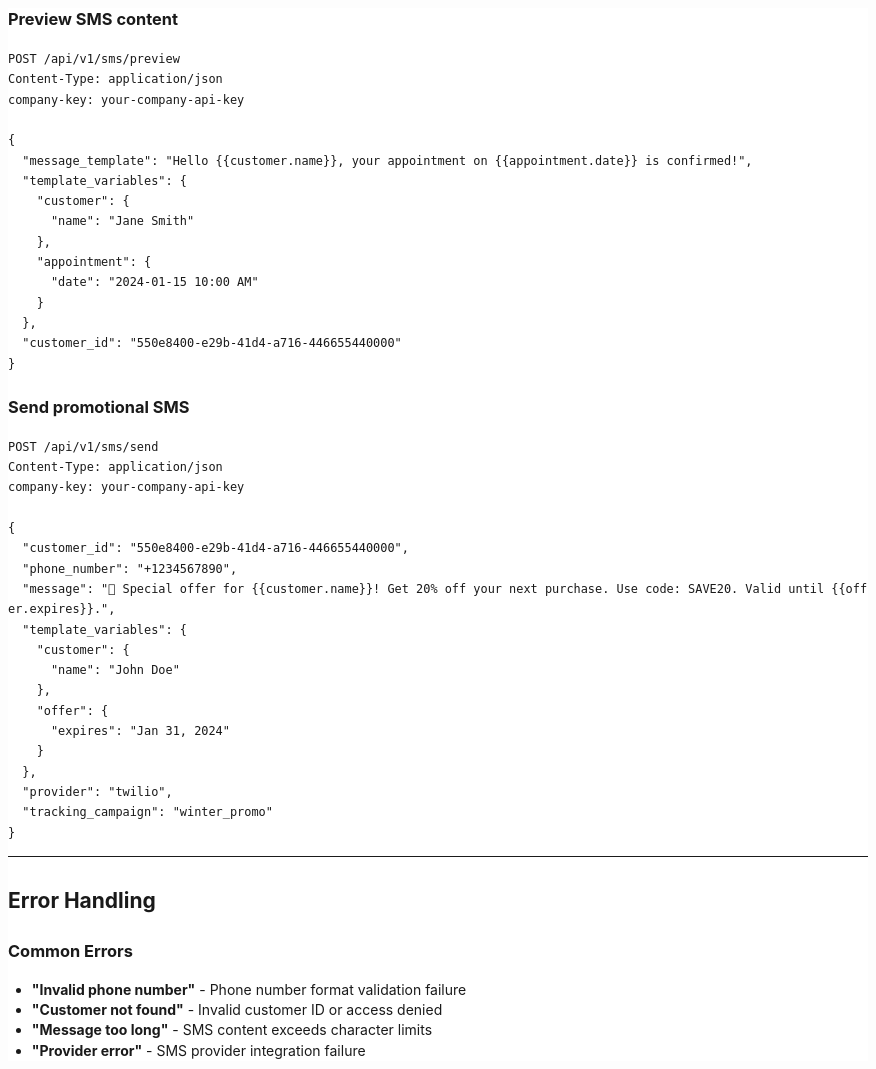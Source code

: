 ### Preview SMS content
```http
POST /api/v1/sms/preview
Content-Type: application/json
company-key: your-company-api-key

{
  "message_template": "Hello {{customer.name}}, your appointment on {{appointment.date}} is confirmed!",
  "template_variables": {
    "customer": {
      "name": "Jane Smith"
    },
    "appointment": {
      "date": "2024-01-15 10:00 AM"
    }
  },
  "customer_id": "550e8400-e29b-41d4-a716-446655440000"
}
```

### Send promotional SMS
```http
POST /api/v1/sms/send
Content-Type: application/json
company-key: your-company-api-key

{
  "customer_id": "550e8400-e29b-41d4-a716-446655440000",
  "phone_number": "+1234567890",
  "message": "🎉 Special offer for {{customer.name}}! Get 20% off your next purchase. Use code: SAVE20. Valid until {{offer.expires}}.",
  "template_variables": {
    "customer": {
      "name": "John Doe"
    },
    "offer": {
      "expires": "Jan 31, 2024"
    }
  },
  "provider": "twilio",
  "tracking_campaign": "winter_promo"
}
```

---

## Error Handling

### Common Errors
- **"Invalid phone number"** - Phone number format validation failure
- **"Customer not found"** - Invalid customer ID or access denied
- **"Message too long"** - SMS content exceeds character limits
- **"Provider error"** - SMS provider integration failure

